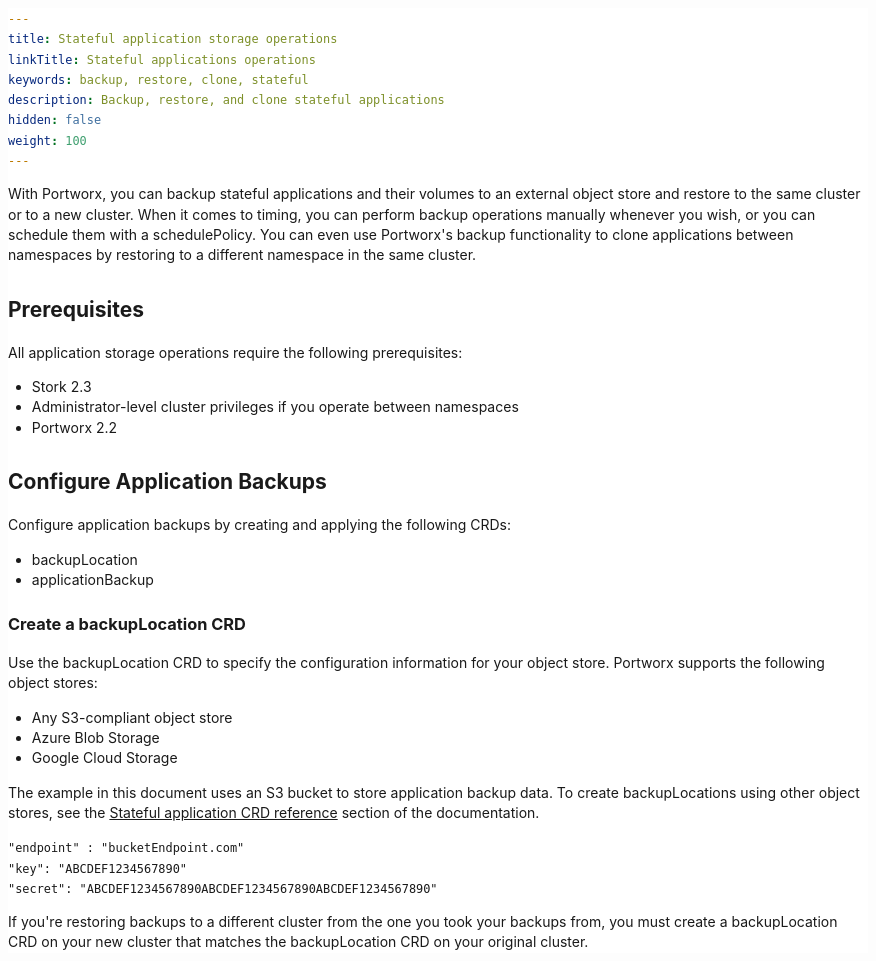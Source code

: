 ```yaml
---
title: Stateful application storage operations
linkTitle: Stateful applications operations
keywords: backup, restore, clone, stateful
description: Backup, restore, and clone stateful applications
hidden: false
weight: 100
---
```


With Portworx, you can backup stateful applications and their volumes to an external object store and restore to the same cluster or to a new cluster. When it comes to timing, you can perform backup operations manually whenever you wish, or you can schedule them with a schedulePolicy. You can even use Portworx's backup functionality to clone applications between namespaces by restoring to a different namespace in the same cluster.


## Prerequisites

All application storage operations require the following prerequisites:

* Stork 2.3
* Administrator-level cluster privileges if you operate between namespaces
* Portworx 2.2

## Configure Application Backups

Configure application backups by creating and applying the following CRDs:

* backupLocation
* applicationBackup

### Create a backupLocation CRD

Use the backupLocation CRD to specify the configuration information for your object store. Portworx supports the following object stores:

* Any S3-compliant object store
* Azure Blob Storage
* Google Cloud Storage

The example in this document uses an S3 bucket to store application backup data. To create backupLocations using other object stores, see the [Stateful application CRD reference](/portworx-install-with-kubernetes/storage-operations/stateful-applications/crd-reference) section of the documentation.

```
"endpoint" : "bucketEndpoint.com"
"key": "ABCDEF1234567890"
"secret": "ABCDEF1234567890ABCDEF1234567890ABCDEF1234567890"
```

If you're restoring backups to a different cluster from the one you took your backups from, you must create a backupLocation CRD on your new cluster that matches the backupLocation CRD on your original cluster.
